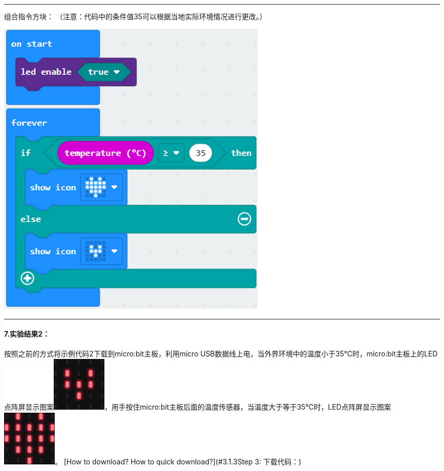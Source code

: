 ------

组合指令方块： （注意：代码中的条件值35可以根据当地实际环境情况进行更改。）

![img](./media/k45.png)

------



#### 7.实验结果2：

按照之前的方式将示例代码2下载到micro:bit主板，利用micro USB数据线上电，当外界环境中的温度小于35℃时，micro:bit主板上的LED点阵屏显示图案![img](./media/k46.png)，用手按住micro:bit主板后面的温度传感器，当温度大于等于35℃时，LED点阵屏显示图案![img](./media/k47.png)。    [How to download?  How to quick download?](#3.1.3Step 3: 下载代码：) 
